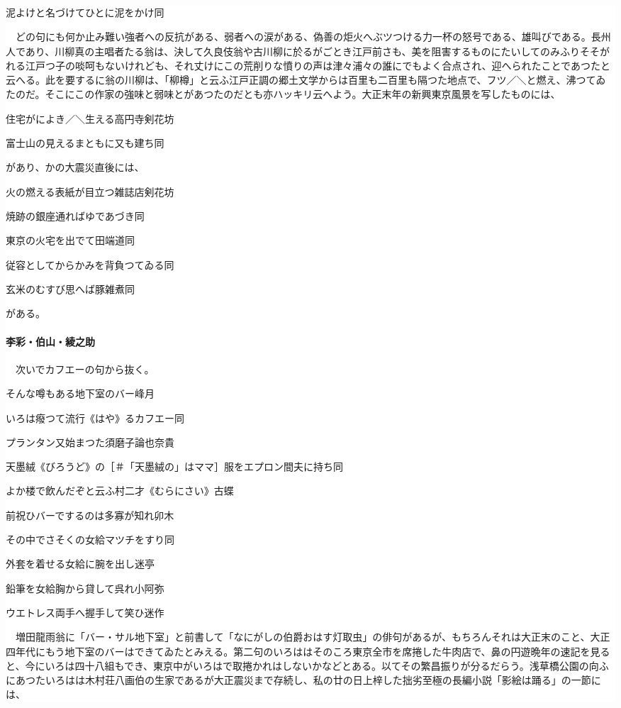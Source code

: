 泥よけと名づけてひとに泥をかけ同



　どの句にも何か止み難い強者への反抗がある、弱者への涙がある、偽善の炬火へぶツつける力一杯の怒号である、雄叫びである。長州人であり、川柳真の主唱者たる翁は、決して久良伎翁や古川柳に於るがごとき江戸前さも、美を阻害するものにたいしてのみふりそそがれる江戸つ子の啖呵もないけれども、それ丈けにこの荒削りな憤りの声は津々浦々の誰にでもよく合点され、迎へられたことであつたと云へる。此を要するに翁の川柳は、「柳樽」と云ふ江戸正調の郷土文学からは百里も二百里も隔つた地点で、フツ／＼と燃え、沸つてゐたのだ。そこにこの作家の強味と弱味とがあつたのだとも亦ハッキリ云へよう。大正末年の新興東京風景を写したものには、


住宅がによき／＼生える高円寺剣花坊

富士山の見えるまともに又も建ち同



があり、かの大震災直後には、


火の燃える表紙が目立つ雑誌店剣花坊

焼跡の銀座通ればゆであづき同

東京の火宅を出でて田端道同

従容としてからかみを背負つてゐる同

玄米のむすび思へば豚雑煮同



がある。



#### 李彩・伯山・綾之助




　次いでカフエーの句から抜く。


そんな噂もある地下室のバー峰月

いろは癈つて流行《はや》るカフエー同

プランタン又始まつた須磨子論也奈貴

天墨絨《びろうど》の［＃「天墨絨の」はママ］服をエプロン間夫に持ち同

よか楼で飲んだぞと云ふ村二才《むらにさい》古蝶

前祝ひバーでするのは多寡が知れ卯木

その中でさそくの女給マツチをすり同

外套を着せる女給に腕を出し迷亭

鉛筆を女給胸から貸して呉れ小阿弥

ウエトレス両手へ握手して笑ひ迷作



　増田龍雨翁に「バー・サル地下室」と前書して「なにがしの伯爵おはす灯取虫」の俳句があるが、もちろんそれは大正末のこと、大正四年代にもう地下室のバーはできてゐたとみえる。第二句のいろははそのころ東京全市を席捲した牛肉店で、鼻の円遊晩年の速記を見ると、今にいろは四十八組もでき、東京中がいろはで取捲かれはしないかなどとある。以てその繁昌振りが分るだらう。浅草橋公園の向ふにあつたいろはは木村荘八画伯の生家であるが大正震災まで存続し、私の廿の日上梓した拙劣至極の長編小説「影絵は踊る」の一節には、

